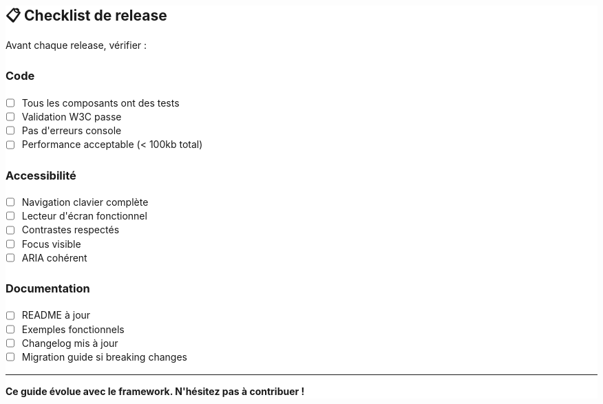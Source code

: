 ## 📋 Checklist de release

Avant chaque release, vérifier :

### Code
- [ ] Tous les composants ont des tests
- [ ] Validation W3C passe
- [ ] Pas d'erreurs console
- [ ] Performance acceptable (< 100kb total)

### Accessibilité
- [ ] Navigation clavier complète
- [ ] Lecteur d'écran fonctionnel
- [ ] Contrastes respectés
- [ ] Focus visible
- [ ] ARIA cohérent

### Documentation
- [ ] README à jour
- [ ] Exemples fonctionnels
- [ ] Changelog mis à jour
- [ ] Migration guide si breaking changes

---

**Ce guide évolue avec le framework. N'hésitez pas à contribuer !**